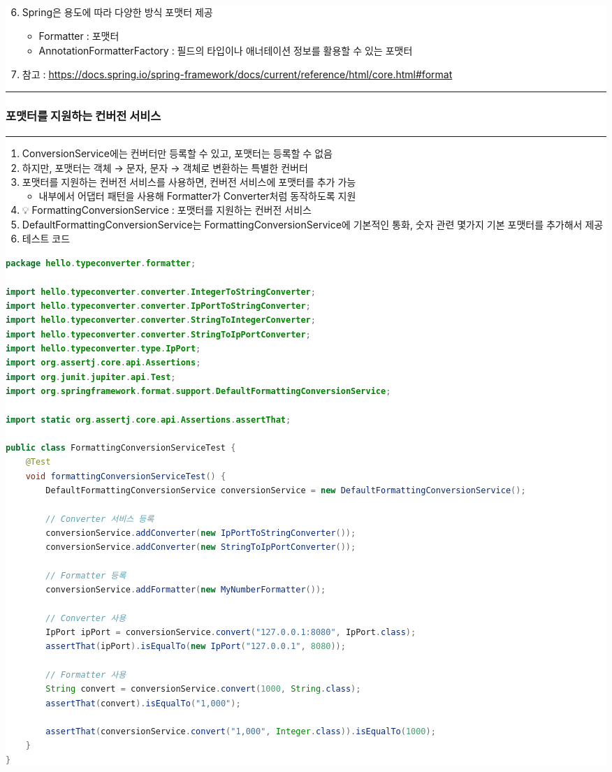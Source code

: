 6. Spring은 용도에 따라 다양한 방식 포맷터 제공
   - Formatter : 포맷터
   - AnnotationFormatterFactory : 필드의 타입이나 애너테이션 정보를 활용할 수 있는 포맷터

7. 참고 : https://docs.spring.io/spring-framework/docs/current/reference/html/core.html#format

-----
### 포맷터를 지원하는 컨버전 서비스
-----
1. ConversionService에는 컨버터만 등록할 수 있고, 포맷터는 등록할 수 없음
2. 하지만, 포맷터는 객체 → 문자, 문자 → 객체로 변환하는 특별한 컨버터
3. 포맷터를 지원하는 컨버전 서비스를 사용하면, 컨버전 서비스에 포맷터를 추가 가능
   - 내부에서 어댑터 패턴을 사용해 Formatter가 Converter처럼 동작하도록 지원
4. 💡 FormattingConversionService : 포맷터를 지원하는 컨버전 서비스
5. DefaultFormattingConversionService는 FormattingConversionService에 기본적인 통화, 숫자 관련 몇가지 기본 포맷터를 추가해서 제공
6. 테스트 코드
```java
package hello.typeconverter.formatter;

import hello.typeconverter.converter.IntegerToStringConverter;
import hello.typeconverter.converter.IpPortToStringConverter;
import hello.typeconverter.converter.StringToIntegerConverter;
import hello.typeconverter.converter.StringToIpPortConverter;
import hello.typeconverter.type.IpPort;
import org.assertj.core.api.Assertions;
import org.junit.jupiter.api.Test;
import org.springframework.format.support.DefaultFormattingConversionService;

import static org.assertj.core.api.Assertions.assertThat;

public class FormattingConversionServiceTest {
    @Test
    void formattingConversionServiceTest() {
        DefaultFormattingConversionService conversionService = new DefaultFormattingConversionService();

        // Converter 서비스 등록
        conversionService.addConverter(new IpPortToStringConverter());
        conversionService.addConverter(new StringToIpPortConverter());

        // Formatter 등록
        conversionService.addFormatter(new MyNumberFormatter());

        // Converter 사용
        IpPort ipPort = conversionService.convert("127.0.0.1:8080", IpPort.class);
        assertThat(ipPort).isEqualTo(new IpPort("127.0.0.1", 8080));

        // Formatter 사용
        String convert = conversionService.convert(1000, String.class);
        assertThat(convert).isEqualTo("1,000");

        assertThat(conversionService.convert("1,000", Integer.class)).isEqualTo(1000);
    }
}
```
